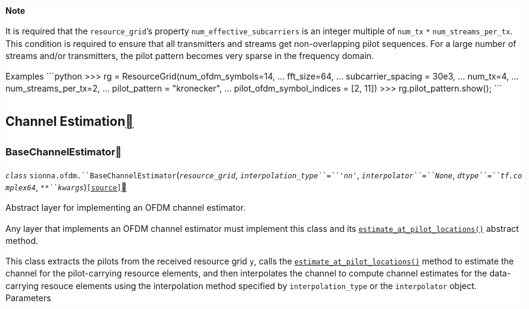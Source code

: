 


**Note**
    
It is required that the `resource_grid`’s property
`num_effective_subcarriers` is an
integer multiple of `num_tx` `*` `num_streams_per_tx`. This condition is
required to ensure that all transmitters and streams get
non-overlapping pilot sequences. For a large number of streams and/or
transmitters, the pilot pattern becomes very sparse in the frequency
domain.
<p class="rubric">Examples
```python
>>> rg = ResourceGrid(num_ofdm_symbols=14,
...                   fft_size=64,
...                   subcarrier_spacing = 30e3,
...                   num_tx=4,
...                   num_streams_per_tx=2,
...                   pilot_pattern = "kronecker",
...                   pilot_ofdm_symbol_indices = [2, 11])
>>> rg.pilot_pattern.show();
```


## Channel Estimation<a class="headerlink" href="https://nvlabs.github.io/sionna/api/ofdm.html#channel-estimation" title="Permalink to this headline"></a>

### BaseChannelEstimator<a class="headerlink" href="https://nvlabs.github.io/sionna/api/ofdm.html#basechannelestimator" title="Permalink to this headline"></a>

<em class="property">`class` </em>`sionna.ofdm.``BaseChannelEstimator`(<em class="sig-param">`resource_grid`</em>, <em class="sig-param">`interpolation_type``=``'nn'`</em>, <em class="sig-param">`interpolator``=``None`</em>, <em class="sig-param">`dtype``=``tf.complex64`</em>, <em class="sig-param">`**``kwargs`</em>)<a class="reference internal" href="../_modules/sionna/ofdm/channel_estimation.html#BaseChannelEstimator">`[source]`</a><a class="headerlink" href="https://nvlabs.github.io/sionna/api/ofdm.html#sionna.ofdm.BaseChannelEstimator" title="Permalink to this definition"></a>
    
Abstract layer for implementing an OFDM channel estimator.
    
Any layer that implements an OFDM channel estimator must implement this
class and its
<a class="reference internal" href="https://nvlabs.github.io/sionna/api/ofdm.html#sionna.ofdm.BaseChannelEstimator.estimate_at_pilot_locations" title="sionna.ofdm.BaseChannelEstimator.estimate_at_pilot_locations">`estimate_at_pilot_locations()`</a>
abstract method.
    
This class extracts the pilots from the received resource grid `y`, calls
the <a class="reference internal" href="https://nvlabs.github.io/sionna/api/ofdm.html#sionna.ofdm.BaseChannelEstimator.estimate_at_pilot_locations" title="sionna.ofdm.BaseChannelEstimator.estimate_at_pilot_locations">`estimate_at_pilot_locations()`</a>
method to estimate the channel for the pilot-carrying resource elements,
and then interpolates the channel to compute channel estimates for the
data-carrying resouce elements using the interpolation method specified by
`interpolation_type` or the `interpolator` object.
Parameters
 